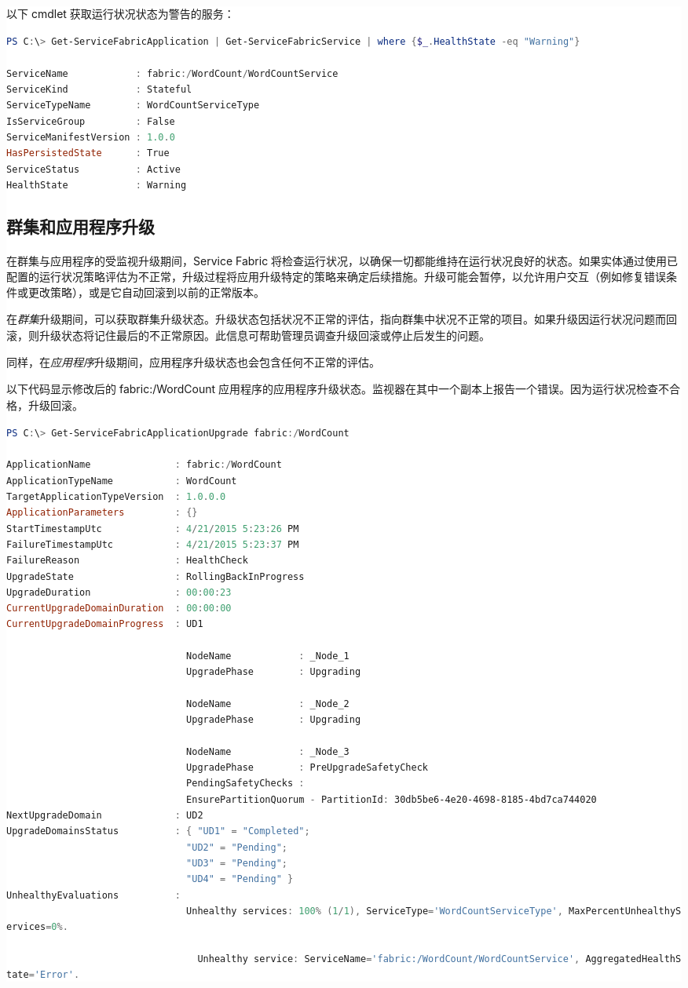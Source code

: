 以下 cmdlet 获取运行状况状态为警告的服务：

```powershell
PS C:\> Get-ServiceFabricApplication | Get-ServiceFabricService | where {$_.HealthState -eq "Warning"}

ServiceName            : fabric:/WordCount/WordCountService
ServiceKind            : Stateful
ServiceTypeName        : WordCountServiceType
IsServiceGroup         : False
ServiceManifestVersion : 1.0.0
HasPersistedState      : True
ServiceStatus          : Active
HealthState            : Warning
```

## 群集和应用程序升级
在群集与应用程序的受监视升级期间，Service Fabric 将检查运行状况，以确保一切都能维持在运行状况良好的状态。如果实体通过使用已配置的运行状况策略评估为不正常，升级过程将应用升级特定的策略来确定后续措施。升级可能会暂停，以允许用户交互（例如修复错误条件或更改策略），或是它自动回滚到以前的正常版本。

在*群集*升级期间，可以获取群集升级状态。升级状态包括状况不正常的评估，指向群集中状况不正常的项目。如果升级因运行状况问题而回滚，则升级状态将记住最后的不正常原因。此信息可帮助管理员调查升级回滚或停止后发生的问题。

同样，在*应用程序*升级期间，应用程序升级状态也会包含任何不正常的评估。

以下代码显示修改后的 fabric:/WordCount 应用程序的应用程序升级状态。监视器在其中一个副本上报告一个错误。因为运行状况检查不合格，升级回滚。

```powershell
PS C:\> Get-ServiceFabricApplicationUpgrade fabric:/WordCount

ApplicationName               : fabric:/WordCount
ApplicationTypeName           : WordCount
TargetApplicationTypeVersion  : 1.0.0.0
ApplicationParameters         : {}
StartTimestampUtc             : 4/21/2015 5:23:26 PM
FailureTimestampUtc           : 4/21/2015 5:23:37 PM
FailureReason                 : HealthCheck
UpgradeState                  : RollingBackInProgress
UpgradeDuration               : 00:00:23
CurrentUpgradeDomainDuration  : 00:00:00
CurrentUpgradeDomainProgress  : UD1

                                NodeName            : _Node_1
                                UpgradePhase        : Upgrading

                                NodeName            : _Node_2
                                UpgradePhase        : Upgrading

                                NodeName            : _Node_3
                                UpgradePhase        : PreUpgradeSafetyCheck
                                PendingSafetyChecks :
                                EnsurePartitionQuorum - PartitionId: 30db5be6-4e20-4698-8185-4bd7ca744020
NextUpgradeDomain             : UD2
UpgradeDomainsStatus          : { "UD1" = "Completed";
                                "UD2" = "Pending";
                                "UD3" = "Pending";
                                "UD4" = "Pending" }
UnhealthyEvaluations          :
                                Unhealthy services: 100% (1/1), ServiceType='WordCountServiceType', MaxPercentUnhealthyServices=0%.

                                  Unhealthy service: ServiceName='fabric:/WordCount/WordCountService', AggregatedHealthState='Error'.

```